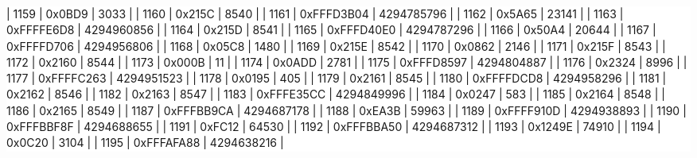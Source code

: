 |    1159 | 0x0BD9      |        3033 |
|    1160 | 0x215C      |        8540 |
|    1161 | 0xFFFD3B04  |  4294785796 |
|    1162 | 0x5A65      |       23141 |
|    1163 | 0xFFFFE6D8  |  4294960856 |
|    1164 | 0x215D      |        8541 |
|    1165 | 0xFFFD40E0  |  4294787296 |
|    1166 | 0x50A4      |       20644 |
|    1167 | 0xFFFFD706  |  4294956806 |
|    1168 | 0x05C8      |        1480 |
|    1169 | 0x215E      |        8542 |
|    1170 | 0x0862      |        2146 |
|    1171 | 0x215F      |        8543 |
|    1172 | 0x2160      |        8544 |
|    1173 | 0x000B      |          11 |
|    1174 | 0x0ADD      |        2781 |
|    1175 | 0xFFFD8597  |  4294804887 |
|    1176 | 0x2324      |        8996 |
|    1177 | 0xFFFFC263  |  4294951523 |
|    1178 | 0x0195      |         405 |
|    1179 | 0x2161      |        8545 |
|    1180 | 0xFFFFDCD8  |  4294958296 |
|    1181 | 0x2162      |        8546 |
|    1182 | 0x2163      |        8547 |
|    1183 | 0xFFFE35CC  |  4294849996 |
|    1184 | 0x0247      |         583 |
|    1185 | 0x2164      |        8548 |
|    1186 | 0x2165      |        8549 |
|    1187 | 0xFFFBB9CA  |  4294687178 |
|    1188 | 0xEA3B      |       59963 |
|    1189 | 0xFFFF910D  |  4294938893 |
|    1190 | 0xFFFBBF8F  |  4294688655 |
|    1191 | 0xFC12      |       64530 |
|    1192 | 0xFFFBBA50  |  4294687312 |
|    1193 | 0x1249E     |       74910 |
|    1194 | 0x0C20      |        3104 |
|    1195 | 0xFFFAFA88  |  4294638216 |